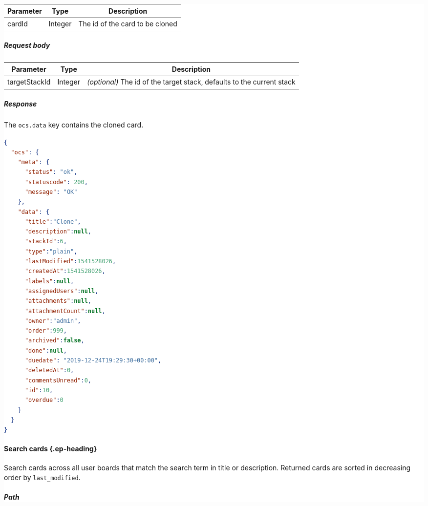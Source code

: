 | Parameter | Type    | Description                             |
| --------- | ------- | --------------------------------------- |
| cardId    | Integer | The id of the card to be cloned                      |

##### Request body

| Parameter | Type    | Description                                          |
| --------- | ------- | ---------------------------------------------------- |
| targetStackId   | Integer | _(optional)_ The id of the target stack, defaults to the current stack                           |

##### Response

The `ocs.data` key contains the cloned card.

```json
{
  "ocs": {
    "meta": {
      "status": "ok",
      "statuscode": 200,
      "message": "OK"
    },
    "data": {
      "title":"Clone",
      "description":null,
      "stackId":6,
      "type":"plain",
      "lastModified":1541528026,
      "createdAt":1541528026,
      "labels":null,
      "assignedUsers":null,
      "attachments":null,
      "attachmentCount":null,
      "owner":"admin",
      "order":999,
      "archived":false,
      "done":null,
      "duedate": "2019-12-24T19:29:30+00:00",
      "deletedAt":0,
      "commentsUnread":0,
      "id":10,
      "overdue":0
    }
  }
}
```

#### Search cards {.ep-heading}

Search cards across all user boards that match the search term in title or description. Returned cards are sorted in decreasing order by `last_modified`.

##### Path
